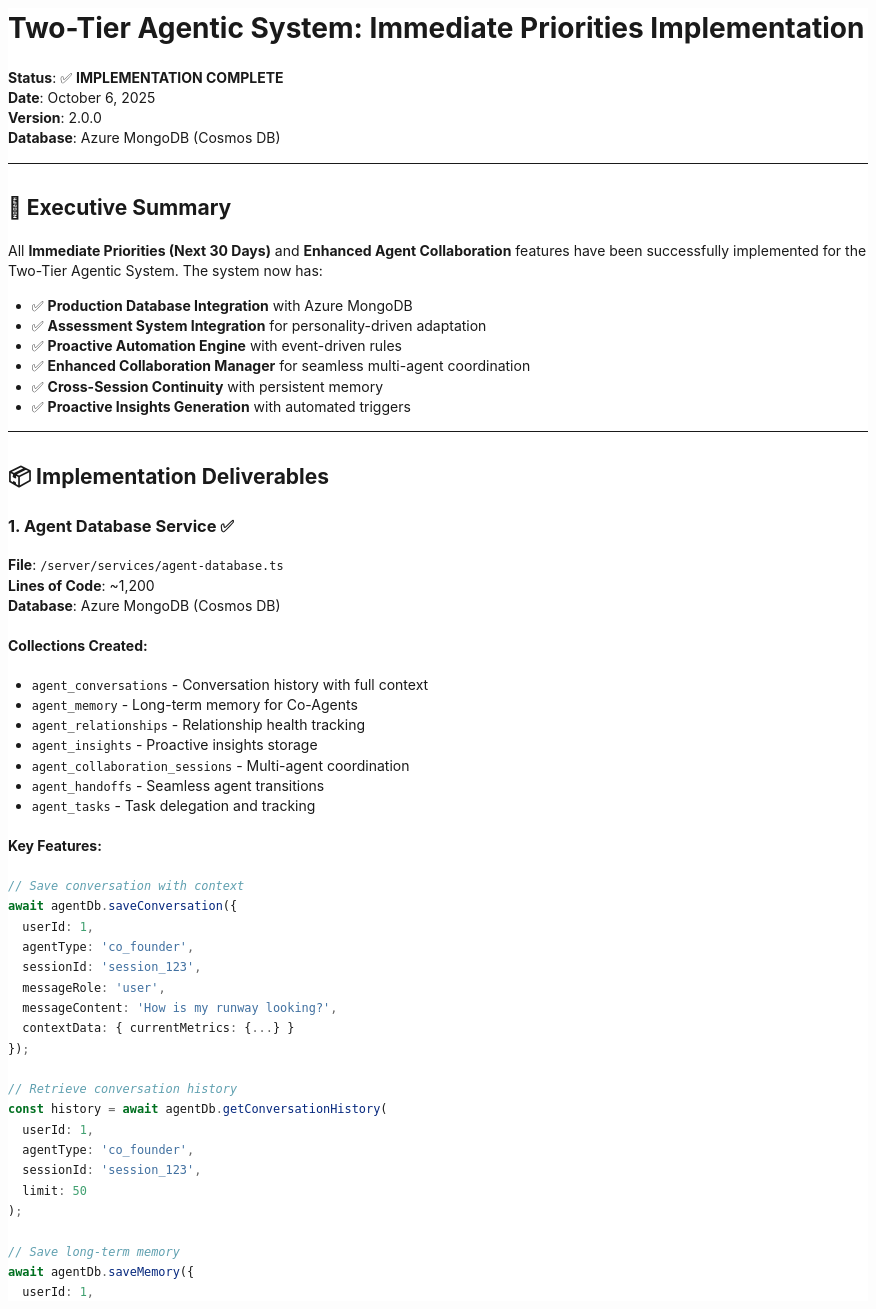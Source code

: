 # Two-Tier Agentic System: Immediate Priorities Implementation

**Status**: ✅ **IMPLEMENTATION COMPLETE**  
**Date**: October 6, 2025  
**Version**: 2.0.0  
**Database**: Azure MongoDB (Cosmos DB)

---

## 🎯 Executive Summary

All **Immediate Priorities (Next 30 Days)** and **Enhanced Agent Collaboration** features have been successfully implemented for the Two-Tier Agentic System. The system now has:

- ✅ **Production Database Integration** with Azure MongoDB
- ✅ **Assessment System Integration** for personality-driven adaptation
- ✅ **Proactive Automation Engine** with event-driven rules
- ✅ **Enhanced Collaboration Manager** for seamless multi-agent coordination
- ✅ **Cross-Session Continuity** with persistent memory
- ✅ **Proactive Insights Generation** with automated triggers

---

## 📦 Implementation Deliverables

### **1. Agent Database Service** ✅
**File**: `/server/services/agent-database.ts`  
**Lines of Code**: ~1,200  
**Database**: Azure MongoDB (Cosmos DB)

#### **Collections Created:**
- `agent_conversations` - Conversation history with full context
- `agent_memory` - Long-term memory for Co-Agents
- `agent_relationships` - Relationship health tracking
- `agent_insights` - Proactive insights storage
- `agent_collaboration_sessions` - Multi-agent coordination
- `agent_handoffs` - Seamless agent transitions
- `agent_tasks` - Task delegation and tracking

#### **Key Features:**
```typescript
// Save conversation with context
await agentDb.saveConversation({
  userId: 1,
  agentType: 'co_founder',
  sessionId: 'session_123',
  messageRole: 'user',
  messageContent: 'How is my runway looking?',
  contextData: { currentMetrics: {...} }
});

// Retrieve conversation history
const history = await agentDb.getConversationHistory(
  userId: 1,
  agentType: 'co_founder',
  sessionId: 'session_123',
  limit: 50
);

// Save long-term memory
await agentDb.saveMemory({
  userId: 1,
```